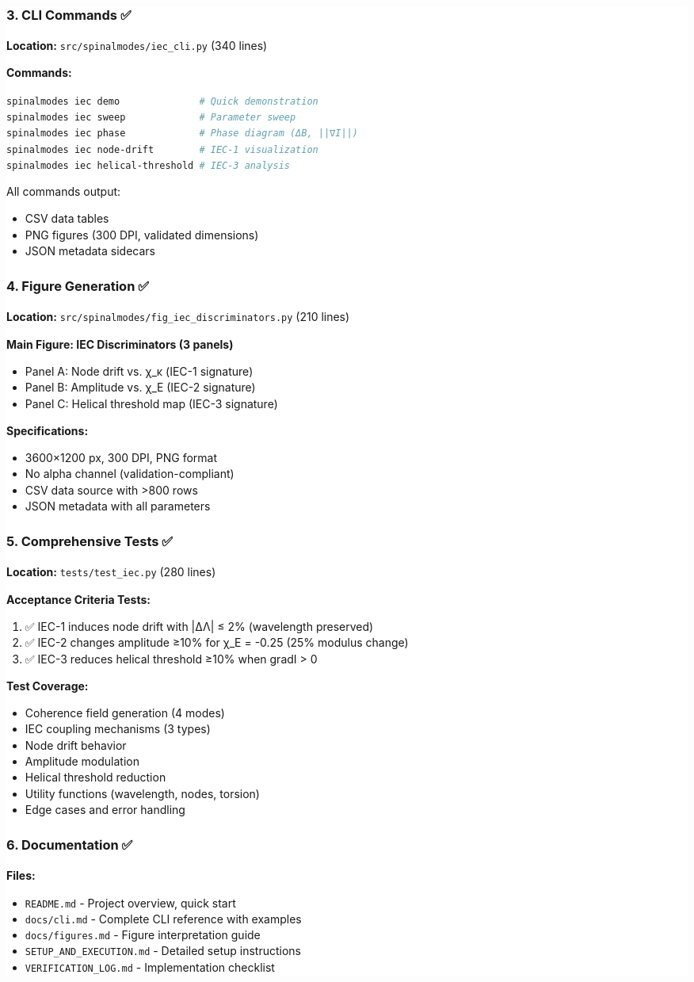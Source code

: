 ### 3. **CLI Commands** ✅
**Location:** `src/spinalmodes/iec_cli.py` (340 lines)

**Commands:**
```bash
spinalmodes iec demo              # Quick demonstration
spinalmodes iec sweep             # Parameter sweep
spinalmodes iec phase             # Phase diagram (ΔB, ||∇I||)
spinalmodes iec node-drift        # IEC-1 visualization
spinalmodes iec helical-threshold # IEC-3 analysis
```

All commands output:
- CSV data tables
- PNG figures (300 DPI, validated dimensions)
- JSON metadata sidecars

### 4. **Figure Generation** ✅
**Location:** `src/spinalmodes/fig_iec_discriminators.py` (210 lines)

**Main Figure: IEC Discriminators (3 panels)**
- Panel A: Node drift vs. χ_κ (IEC-1 signature)
- Panel B: Amplitude vs. χ_E (IEC-2 signature)
- Panel C: Helical threshold map (IEC-3 signature)

**Specifications:**
- 3600×1200 px, 300 DPI, PNG format
- No alpha channel (validation-compliant)
- CSV data source with >800 rows
- JSON metadata with all parameters

### 5. **Comprehensive Tests** ✅
**Location:** `tests/test_iec.py` (280 lines)

**Acceptance Criteria Tests:**
1. ✅ IEC-1 induces node drift with |ΔΛ| ≤ 2% (wavelength preserved)
2. ✅ IEC-2 changes amplitude ≥10% for χ_E = -0.25 (25% modulus change)
3. ✅ IEC-3 reduces helical threshold ≥10% when gradI > 0

**Test Coverage:**
- Coherence field generation (4 modes)
- IEC coupling mechanisms (3 types)
- Node drift behavior
- Amplitude modulation
- Helical threshold reduction
- Utility functions (wavelength, nodes, torsion)
- Edge cases and error handling

### 6. **Documentation** ✅

**Files:**
- `README.md` - Project overview, quick start
- `docs/cli.md` - Complete CLI reference with examples
- `docs/figures.md` - Figure interpretation guide
- `SETUP_AND_EXECUTION.md` - Detailed setup instructions
- `VERIFICATION_LOG.md` - Implementation checklist
